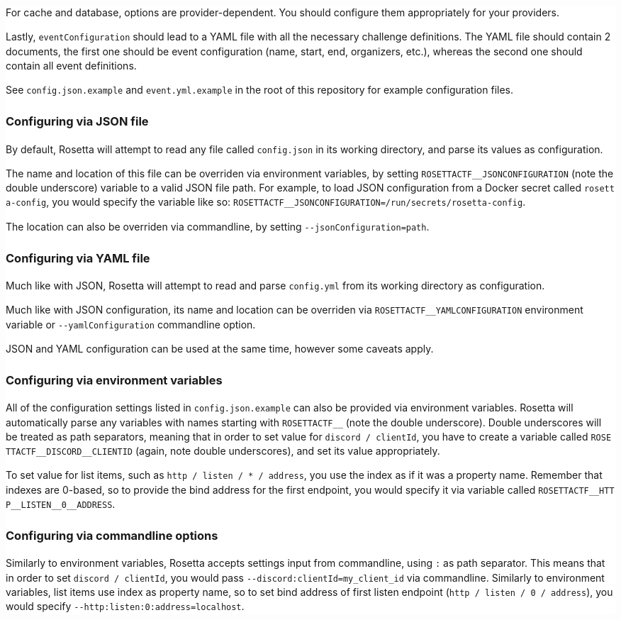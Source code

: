For cache and database, options are provider-dependent. You should configure them appropriately for your providers.

Lastly, `eventConfiguration` should lead to a YAML file with all the necessary challenge definitions. The YAML file 
should contain 2 documents, the first one should be event configuration (name, start, end, organizers, etc.), whereas 
the second one should contain all event definitions.

See `config.json.example` and `event.yml.example` in the root of this repository for example configuration files.

### Configuring via JSON file
By default, Rosetta will attempt to read any file called `config.json` in its working directory, and parse its values 
as configuration. 

The name and location of this file can be overriden via environment variables, by setting 
`ROSETTACTF__JSONCONFIGURATION` (note the double underscore) variable to a valid JSON file path. For example, to load 
JSON configuration from a Docker secret called `rosetta-config`, you would specify the variable like so: 
`ROSETTACTF__JSONCONFIGURATION=/run/secrets/rosetta-config`.

The location can also be overriden via commandline, by setting `--jsonConfiguration=path`.

### Configuring via YAML file
Much like with JSON, Rosetta will attempt to read and parse `config.yml` from its working directory as configuration.

Much like with JSON configuration, its name and location can be overriden via `ROSETTACTF__YAMLCONFIGURATION` 
environment variable or `--yamlConfiguration` commandline option.

JSON and YAML configuration can be used at the same time, however some caveats apply.

### Configuring via environment variables
All of the configuration settings listed in `config.json.example` can also be provided via environment variables. 
Rosetta will automatically parse any variables with names starting with `ROSETTACTF__` (note the double underscore). 
Double underscores will be treated as path separators, meaning that in order to set value for `discord / clientId`, 
you have to create a variable called `ROSETTACTF__DISCORD__CLIENTID` (again, note double underscores), and set its 
value appropriately.

To set value for list items, such as `http / listen / * / address`, you use the index as if it was a property name. 
Remember that indexes are 0-based, so to provide the bind address for the first endpoint, you would specify it via 
variable called `ROSETTACTF__HTTP__LISTEN__0__ADDRESS`.

### Configuring via commandline options
Similarly to environment variables, Rosetta accepts settings input from commandline, using `:` as path separator. This 
means that in order to set `discord / clientId`, you would pass `--discord:clientId=my_client_id` via commandline. 
Similarly to environment variables, list items use index as property name, so to set bind address of first listen 
endpoint (`http / listen / 0 / address`), you would specify `--http:listen:0:address=localhost`.
